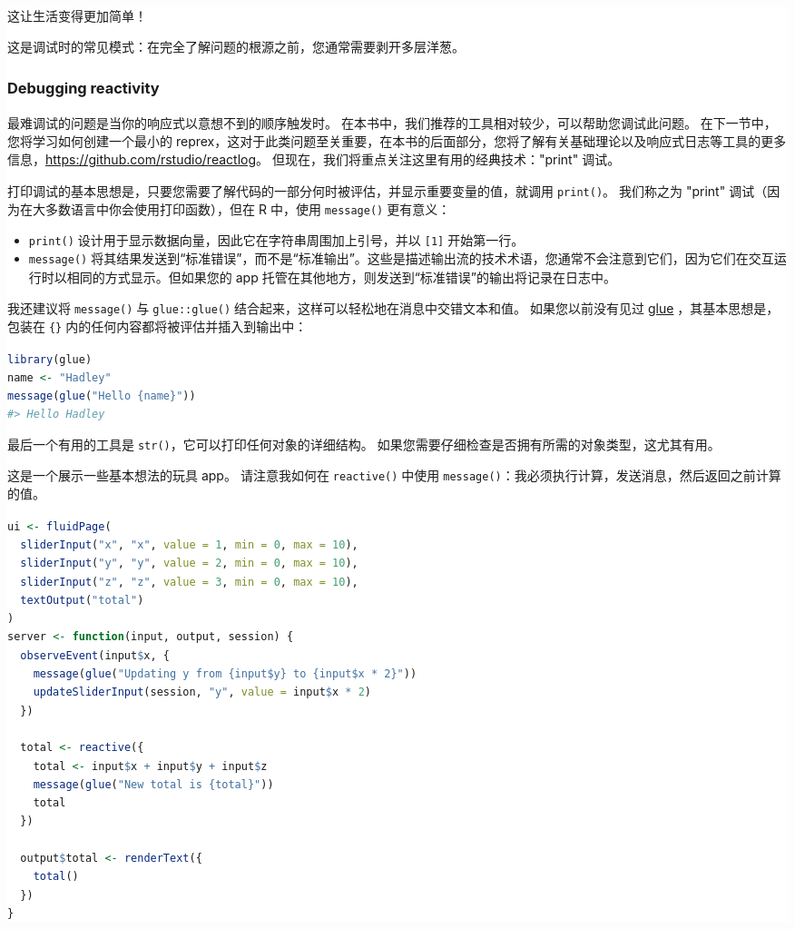 这让生活变得更加简单！

这是调试时的常见模式：在完全了解问题的根源之前，您通常需要剥开多层洋葱。

### Debugging reactivity

最难调试的问题是当你的响应式以意想不到的顺序触发时。
在本书中，我们推荐的工具相对较少，可以帮助您调试此问题。
在下一节中，您将学习如何创建一个最小的 reprex，这对于此类问题至关重要，在本书的后面部分，您将了解有关基础理论以及响应式日志等工具的更多信息，<https://github.com/rstudio/reactlog>。
但现在，我们将重点关注这里有用的经典技术："print" 调试。

打印调试的基本思想是，只要您需要了解代码的一部分何时被评估，并显示重要变量的值，就调用 `print()`。
我们称之为 "print" 调试（因为在大多数语言中你会使用打印函数），但在 R 中，使用 `message()` 更有意义：

-   `print()` 设计用于显示数据向量，因此它在字符串周围加上引号，并以 `[1]` 开始第一行。
-   `message()` 将其结果发送到“标准错误”，而不是“标准输出”。这些是描述输出流的技术术语，您通常不会注意到它们，因为它们在交互运行时以相同的方式显示。但如果您的 app 托管在其他地方，则发送到“标准错误”的输出将记录在日志中。

我还建议将 `message()` 与 `glue::glue()` 结合起来，这样可以轻松地在消息中交错文本和值。
如果您以前没有见过 [glue](http://glue.tidyverse.org/ "⌘+Click to follow link") ，其基本思想是，包装在 `{}` 内的任何内容都将被评估并插入到输出中：


```r
library(glue)
name <- "Hadley"
message(glue("Hello {name}"))
#> Hello Hadley
```

最后一个有用的工具是 `str()`，它可以打印任何对象的详细结构。
如果您需要仔细检查是否拥有所需的对象类型，这尤其有用。

这是一个展示一些基本想法的玩具 app。
请注意我如何在 `reactive()` 中使用 `message()`：我必须执行计算，发送消息，然后返回之前计算的值。


```r
ui <- fluidPage(
  sliderInput("x", "x", value = 1, min = 0, max = 10),
  sliderInput("y", "y", value = 2, min = 0, max = 10),
  sliderInput("z", "z", value = 3, min = 0, max = 10),
  textOutput("total")
)
server <- function(input, output, session) {
  observeEvent(input$x, {
    message(glue("Updating y from {input$y} to {input$x * 2}"))
    updateSliderInput(session, "y", value = input$x * 2)
  })
  
  total <- reactive({
    total <- input$x + input$y + input$z
    message(glue("New total is {total}"))
    total
  })
  
  output$total <- renderText({
    total()
  })
}
```


[^action-workflow-1]: Snippets 是文本宏，可用于插入常见代码片段。
[^action-workflow-2]: 项目是一个独立的目录，与您正在处理的其他项目隔离。
[^action-workflow-3]: 我正在使用 `subset()`，这样我的 app 就不需要任何其他包了。
[^action-workflow-4]: 无论您通常如何加载包，我强烈建议使用多个 `library()` 调用。
[^action-workflow-5]: 例如，我不知道 `is.POSIXt()` 是 lubridate 包的一部分！